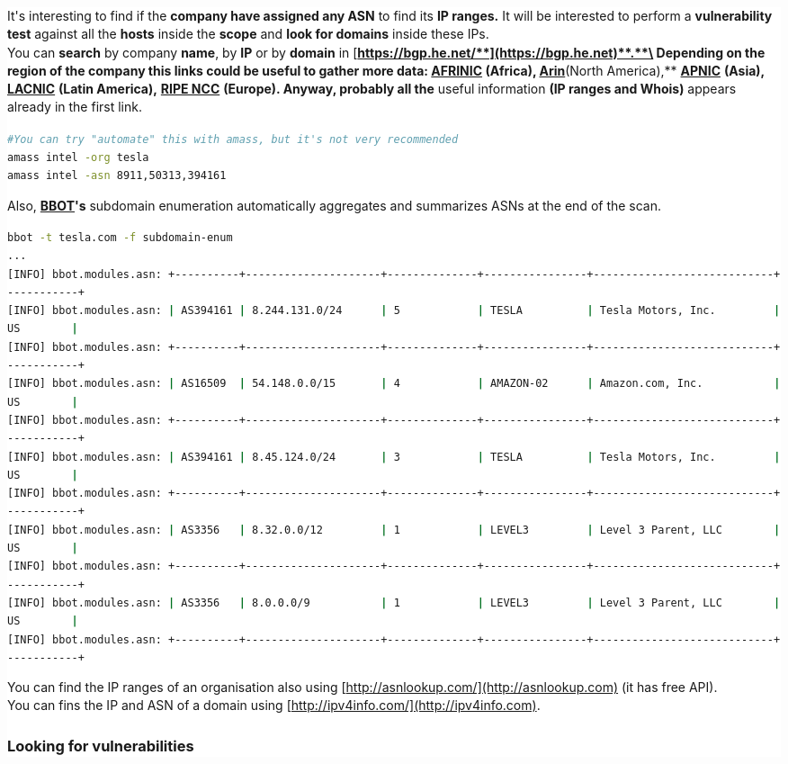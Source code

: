 It's interesting to find if the **company have assigned any ASN** to find its **IP ranges.** It will be interested to perform a **vulnerability test** against all the **hosts** inside the **scope** and **look for domains** inside these IPs.\
You can **search** by company **name**, by **IP** or by **domain** in [**https://bgp.he.net/**](https://bgp.he.net)**.**\
**Depending on the region of the company this links could be useful to gather more data:** [**AFRINIC**](https://www.afrinic.net) **(Africa),** [**Arin**](https://www.arin.net/about/welcome/region/)**(North America),** [**APNIC**](https://www.apnic.net) **(Asia),** [**LACNIC**](https://www.lacnic.net) **(Latin America),** [**RIPE NCC**](https://www.ripe.net) **(Europe). Anyway, probably all the** useful information **(IP ranges and Whois)** appears already in the first link.

```bash
#You can try "automate" this with amass, but it's not very recommended
amass intel -org tesla
amass intel -asn 8911,50313,394161
```

Also, [**BBOT**](https://github.com/blacklanternsecurity/bbot)**'s** subdomain enumeration automatically aggregates and summarizes ASNs at the end of the scan.

```bash
bbot -t tesla.com -f subdomain-enum
...
[INFO] bbot.modules.asn: +----------+---------------------+--------------+----------------+----------------------------+-----------+
[INFO] bbot.modules.asn: | AS394161 | 8.244.131.0/24      | 5            | TESLA          | Tesla Motors, Inc.         | US        |
[INFO] bbot.modules.asn: +----------+---------------------+--------------+----------------+----------------------------+-----------+
[INFO] bbot.modules.asn: | AS16509  | 54.148.0.0/15       | 4            | AMAZON-02      | Amazon.com, Inc.           | US        |
[INFO] bbot.modules.asn: +----------+---------------------+--------------+----------------+----------------------------+-----------+
[INFO] bbot.modules.asn: | AS394161 | 8.45.124.0/24       | 3            | TESLA          | Tesla Motors, Inc.         | US        |
[INFO] bbot.modules.asn: +----------+---------------------+--------------+----------------+----------------------------+-----------+
[INFO] bbot.modules.asn: | AS3356   | 8.32.0.0/12         | 1            | LEVEL3         | Level 3 Parent, LLC        | US        |
[INFO] bbot.modules.asn: +----------+---------------------+--------------+----------------+----------------------------+-----------+
[INFO] bbot.modules.asn: | AS3356   | 8.0.0.0/9           | 1            | LEVEL3         | Level 3 Parent, LLC        | US        |
[INFO] bbot.modules.asn: +----------+---------------------+--------------+----------------+----------------------------+-----------+

```

You can find the IP ranges of an organisation also using [http://asnlookup.com/](http://asnlookup.com) (it has free API).\
You can fins the IP and ASN of a domain using [http://ipv4info.com/](http://ipv4info.com).

### **Looking for vulnerabilities**
